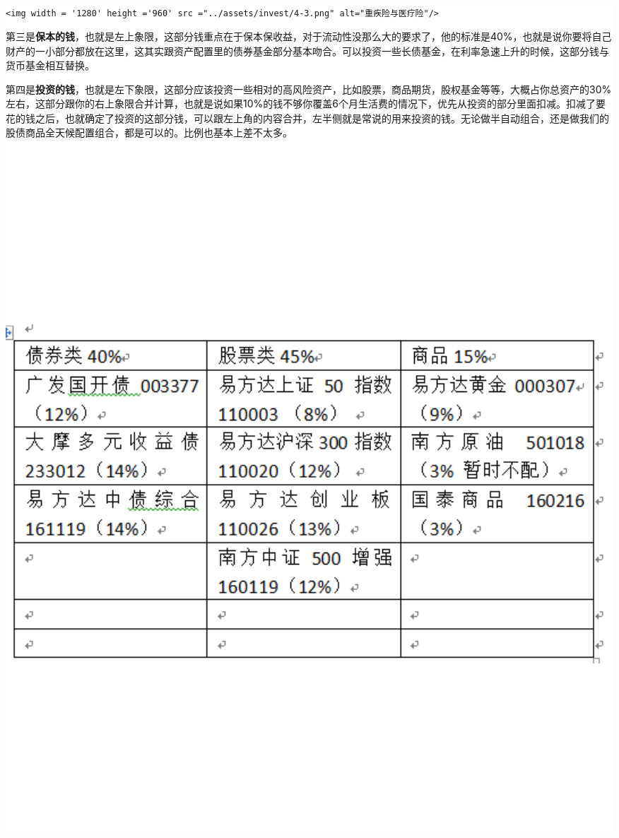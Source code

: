 	<img width = '1280' height ='960' src ="../assets/invest/4-3.png" alt="重疾险与医疗险"/>
</div>

第三是**保本的钱**，也就是左上象限，这部分钱重点在于保本保收益，对于流动性没那么大的要求了，他的标准是40%，也就是说你要将自己财产的一小部分都放在这里，这其实跟资产配置里的债券基金部分基本吻合。可以投资一些长债基金，在利率急速上升的时候，这部分钱与货币基金相互替换。

第四是**投资的钱**，也就是左下象限，这部分应该投资一些相对的高风险资产，比如股票，商品期货，股权基金等等，大概占你总资产的30%左右，这部分跟你的右上象限合并计算，也就是说如果10%的钱不够你覆盖6个月生活费的情况下，优先从投资的部分里面扣减。扣减了要花的钱之后，也就确定了投资的这部分钱，可以跟左上角的内容合并，左半侧就是常说的用来投资的钱。无论做半自动组合，还是做我们的股债商品全天候配置组合，都是可以的。比例也基本上差不太多。

<div align=center>
	<img width = '1280' height ='960' src ="../assets/invest/4-4.png" alt="资产配置"/>
</div>